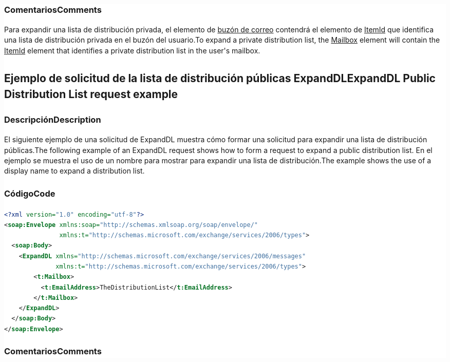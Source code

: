 ### <a name="comments"></a><span data-ttu-id="81d64-137">Comentarios</span><span class="sxs-lookup"><span data-stu-id="81d64-137">Comments</span></span>

<span data-ttu-id="81d64-138">Para expandir una lista de distribución privada, el elemento de [buzón de correo](mailbox.md) contendrá el elemento de [ItemId](itemid.md) que identifica una lista de distribución privada en el buzón del usuario.</span><span class="sxs-lookup"><span data-stu-id="81d64-138">To expand a private distribution list, the [Mailbox](mailbox.md) element will contain the [ItemId](itemid.md) element that identifies a private distribution list in the user's mailbox.</span></span> 
  
## <a name="expanddl-public-distribution-list-request-example"></a><span data-ttu-id="81d64-139">Ejemplo de solicitud de la lista de distribución públicas ExpandDL</span><span class="sxs-lookup"><span data-stu-id="81d64-139">ExpandDL Public Distribution List request example</span></span>

### <a name="description"></a><span data-ttu-id="81d64-140">Descripción</span><span class="sxs-lookup"><span data-stu-id="81d64-140">Description</span></span>

<span data-ttu-id="81d64-141">El siguiente ejemplo de una solicitud de ExpandDL muestra cómo formar una solicitud para expandir una lista de distribución públicas.</span><span class="sxs-lookup"><span data-stu-id="81d64-141">The following example of an ExpandDL request shows how to form a request to expand a public distribution list.</span></span> <span data-ttu-id="81d64-142">En el ejemplo se muestra el uso de un nombre para mostrar para expandir una lista de distribución.</span><span class="sxs-lookup"><span data-stu-id="81d64-142">The example shows the use of a display name to expand a distribution list.</span></span>
  
### <a name="code"></a><span data-ttu-id="81d64-143">Código</span><span class="sxs-lookup"><span data-stu-id="81d64-143">Code</span></span>

```xml
<?xml version="1.0" encoding="utf-8"?>
<soap:Envelope xmlns:soap="http://schemas.xmlsoap.org/soap/envelope/"
               xmlns:t="http://schemas.microsoft.com/exchange/services/2006/types">
  <soap:Body>
    <ExpandDL xmlns="http://schemas.microsoft.com/exchange/services/2006/messages"
              xmlns:t="http://schemas.microsoft.com/exchange/services/2006/types">
        <t:Mailbox>
          <t:EmailAddress>TheDistributionList</t:EmailAddress>
        </t:Mailbox>
    </ExpandDL>
  </soap:Body>
</soap:Envelope>
```

### <a name="comments"></a><span data-ttu-id="81d64-144">Comentarios</span><span class="sxs-lookup"><span data-stu-id="81d64-144">Comments</span></span>
